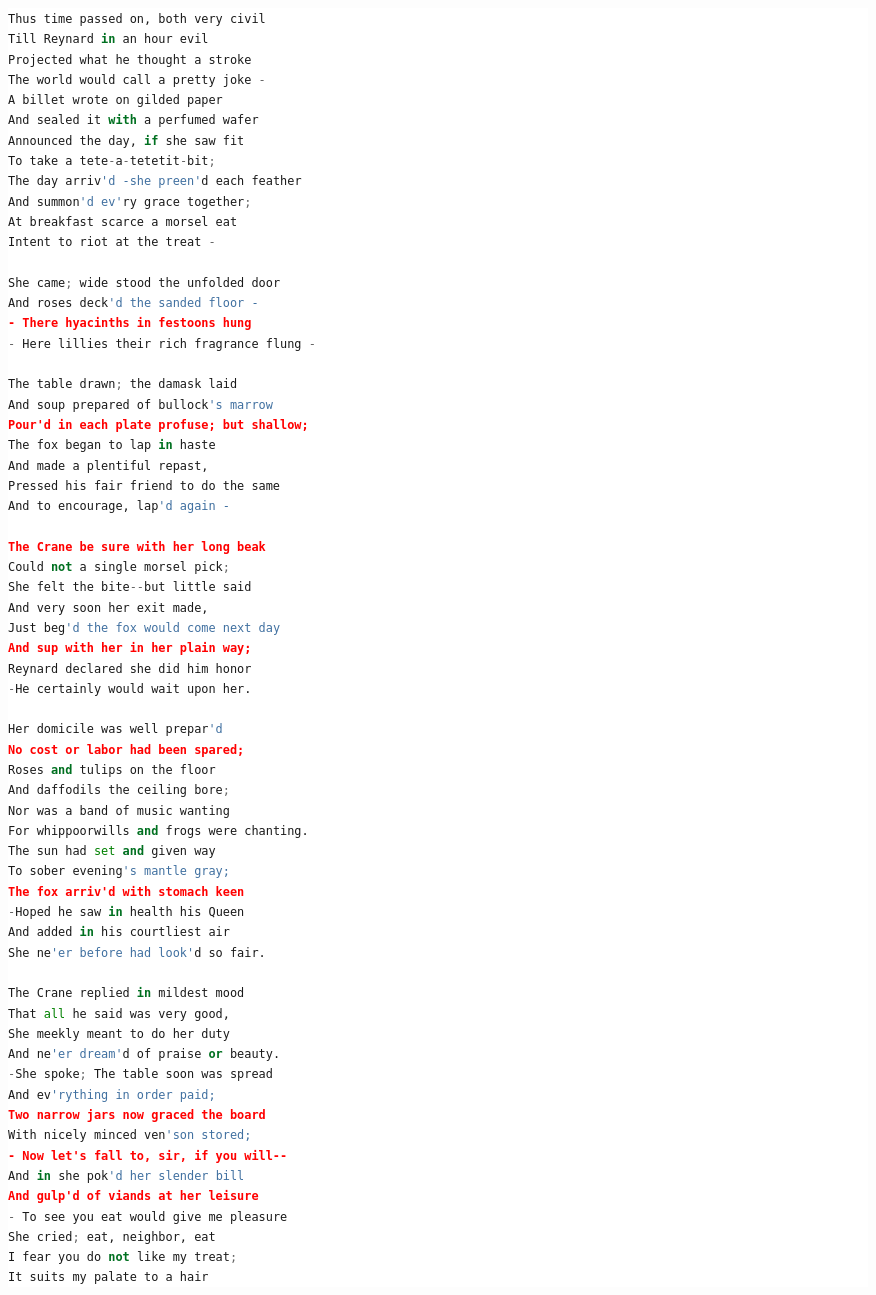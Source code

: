 ```python
Thus time passed on, both very civil
Till Reynard in an hour evil
Projected what he thought a stroke
The world would call a pretty joke -
A billet wrote on gilded paper
And sealed it with a perfumed wafer
Announced the day, if she saw fit
To take a tete-a-tetetit-bit;
The day arriv'd -she preen'd each feather
And summon'd ev'ry grace together;
At breakfast scarce a morsel eat
Intent to riot at the treat -

She came; wide stood the unfolded door
And roses deck'd the sanded floor -
- There hyacinths in festoons hung
- Here lillies their rich fragrance flung -

The table drawn; the damask laid
And soup prepared of bullock's marrow
Pour'd in each plate profuse; but shallow;
The fox began to lap in haste
And made a plentiful repast,
Pressed his fair friend to do the same
And to encourage, lap'd again -

The Crane be sure with her long beak
Could not a single morsel pick;
She felt the bite--but little said
And very soon her exit made,
Just beg'd the fox would come next day
And sup with her in her plain way;
Reynard declared she did him honor
-He certainly would wait upon her.

Her domicile was well prepar'd
No cost or labor had been spared;
Roses and tulips on the floor
And daffodils the ceiling bore;
Nor was a band of music wanting
For whippoorwills and frogs were chanting.
The sun had set and given way
To sober evening's mantle gray;
The fox arriv'd with stomach keen
-Hoped he saw in health his Queen
And added in his courtliest air
She ne'er before had look'd so fair.

The Crane replied in mildest mood
That all he said was very good,
She meekly meant to do her duty
And ne'er dream'd of praise or beauty.
-She spoke; The table soon was spread
And ev'rything in order paid;
Two narrow jars now graced the board
With nicely minced ven'son stored;
- Now let's fall to, sir, if you will--
And in she pok'd her slender bill
And gulp'd of viands at her leisure
- To see you eat would give me pleasure
She cried; eat, neighbor, eat
I fear you do not like my treat;
It suits my palate to a hair
```